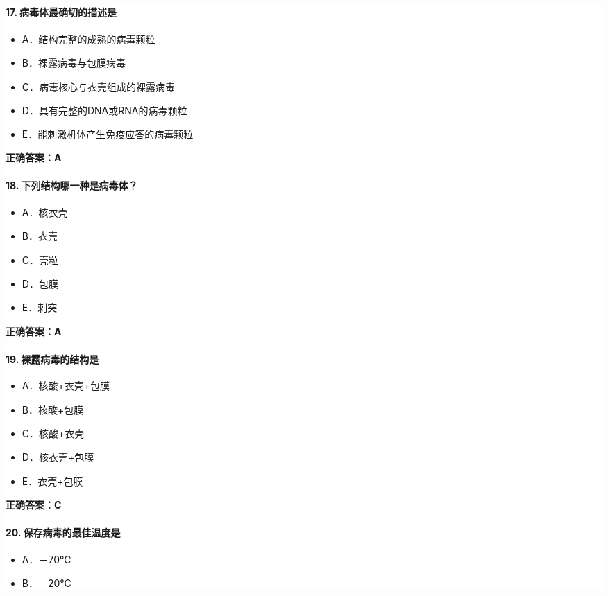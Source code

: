 





#### 17. 病毒体最确切的描述是

* A．结构完整的成熟的病毒颗粒

* B．裸露病毒与包膜病毒

* C．病毒核心与衣壳组成的裸露病毒

* D．具有完整的DNA或RNA的病毒颗粒

* E．能刺激机体产生免疫应答的病毒颗粒

**正确答案：A**







#### 18. 下列结构哪一种是病毒体？

* A．核衣壳

* B．衣壳

* C．壳粒

* D．包膜

* E．刺突

**正确答案：A**







#### 19. 裸露病毒的结构是

* A．核酸+衣壳+包膜

* B．核酸+包膜

* C．核酸+衣壳

* D．核衣壳+包膜

* E．衣壳+包膜

**正确答案：C**







#### 20. 保存病毒的最佳温度是

* A．－70℃

* B．－20℃
